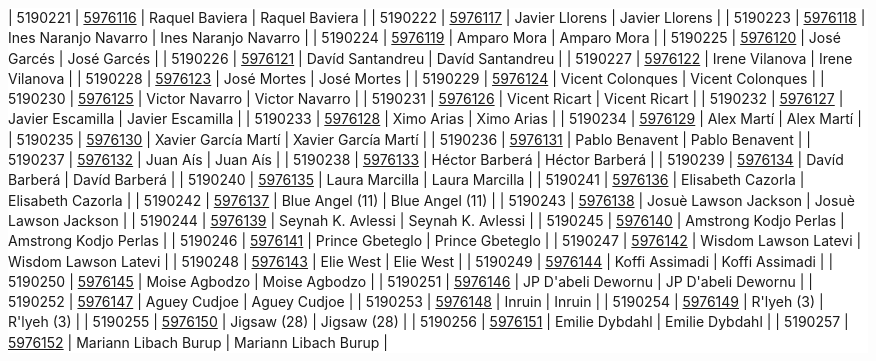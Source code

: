 | 5190221 | [5976116](https://www.discogs.com/artist/5976116) | Raquel Baviera | Raquel Baviera |
| 5190222 | [5976117](https://www.discogs.com/artist/5976117) | Javier Llorens | Javier Llorens |
| 5190223 | [5976118](https://www.discogs.com/artist/5976118) | Ines Naranjo Navarro | Ines Naranjo Navarro |
| 5190224 | [5976119](https://www.discogs.com/artist/5976119) | Amparo Mora | Amparo Mora |
| 5190225 | [5976120](https://www.discogs.com/artist/5976120) | José Garcés | José Garcés |
| 5190226 | [5976121](https://www.discogs.com/artist/5976121) | Davíd Santandreu | Davíd Santandreu |
| 5190227 | [5976122](https://www.discogs.com/artist/5976122) | Irene Vilanova | Irene Vilanova |
| 5190228 | [5976123](https://www.discogs.com/artist/5976123) | José Mortes | José Mortes |
| 5190229 | [5976124](https://www.discogs.com/artist/5976124) | Vicent Colonques | Vicent Colonques |
| 5190230 | [5976125](https://www.discogs.com/artist/5976125) | Victor Navarro | Victor Navarro |
| 5190231 | [5976126](https://www.discogs.com/artist/5976126) | Vicent Ricart | Vicent Ricart |
| 5190232 | [5976127](https://www.discogs.com/artist/5976127) | Javier Escamilla | Javier Escamilla |
| 5190233 | [5976128](https://www.discogs.com/artist/5976128) | Ximo Arias | Ximo Arias |
| 5190234 | [5976129](https://www.discogs.com/artist/5976129) | Alex Martí | Alex Martí |
| 5190235 | [5976130](https://www.discogs.com/artist/5976130) | Xavier García Martí | Xavier García Martí |
| 5190236 | [5976131](https://www.discogs.com/artist/5976131) | Pablo Benavent | Pablo Benavent |
| 5190237 | [5976132](https://www.discogs.com/artist/5976132) | Juan Aís | Juan Aís |
| 5190238 | [5976133](https://www.discogs.com/artist/5976133) | Héctor Barberá | Héctor Barberá |
| 5190239 | [5976134](https://www.discogs.com/artist/5976134) | Davíd Barberá | Davíd Barberá |
| 5190240 | [5976135](https://www.discogs.com/artist/5976135) | Laura Marcilla | Laura Marcilla |
| 5190241 | [5976136](https://www.discogs.com/artist/5976136) | Elisabeth Cazorla | Elisabeth Cazorla |
| 5190242 | [5976137](https://www.discogs.com/artist/5976137) | Blue Angel (11) | Blue Angel (11) |
| 5190243 | [5976138](https://www.discogs.com/artist/5976138) | Josuè Lawson Jackson | Josuè Lawson Jackson |
| 5190244 | [5976139](https://www.discogs.com/artist/5976139) | Seynah K. Avlessi | Seynah K. Avlessi |
| 5190245 | [5976140](https://www.discogs.com/artist/5976140) | Amstrong Kodjo Perlas | Amstrong Kodjo Perlas |
| 5190246 | [5976141](https://www.discogs.com/artist/5976141) | Prince Gbeteglo | Prince Gbeteglo |
| 5190247 | [5976142](https://www.discogs.com/artist/5976142) | Wisdom Lawson Latevi | Wisdom Lawson Latevi |
| 5190248 | [5976143](https://www.discogs.com/artist/5976143) | Elie West | Elie West |
| 5190249 | [5976144](https://www.discogs.com/artist/5976144) | Koffi Assimadi | Koffi Assimadi |
| 5190250 | [5976145](https://www.discogs.com/artist/5976145) | Moise Agbodzo | Moise Agbodzo |
| 5190251 | [5976146](https://www.discogs.com/artist/5976146) | JP D'abeli Dewornu | JP D'abeli Dewornu |
| 5190252 | [5976147](https://www.discogs.com/artist/5976147) | Aguey Cudjoe | Aguey Cudjoe |
| 5190253 | [5976148](https://www.discogs.com/artist/5976148) | Inruin | Inruin |
| 5190254 | [5976149](https://www.discogs.com/artist/5976149) | R'lyeh (3) | R'lyeh (3) |
| 5190255 | [5976150](https://www.discogs.com/artist/5976150) | Jigsaw (28) | Jigsaw (28) |
| 5190256 | [5976151](https://www.discogs.com/artist/5976151) | Emilie Dybdahl | Emilie Dybdahl |
| 5190257 | [5976152](https://www.discogs.com/artist/5976152) | Mariann Libach Burup | Mariann Libach Burup |
